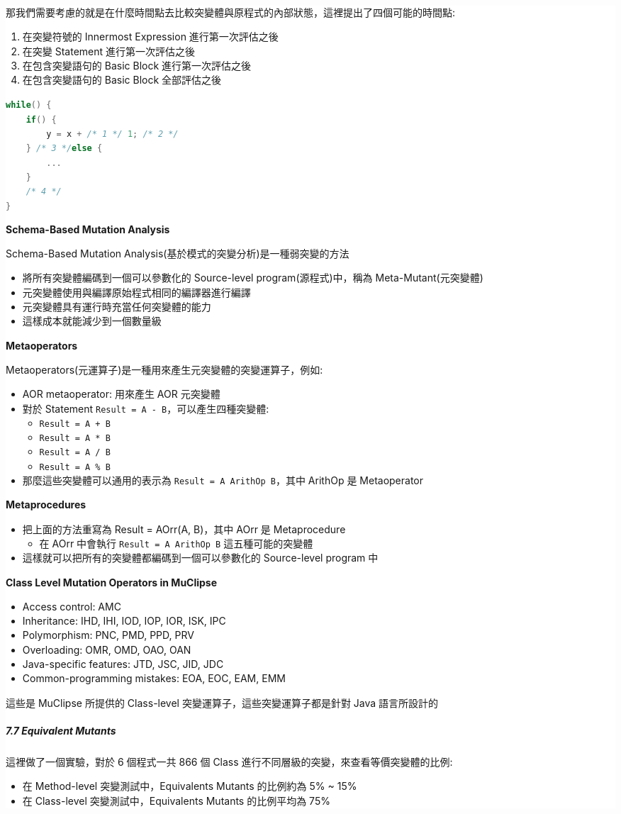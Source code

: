 那我們需要考慮的就是在什麼時間點去比較突變體與原程式的內部狀態，這裡提出了四個可能的時間點:
1.  在突變符號的 Innermost Expression 進行第一次評估之後
2.  在突變 Statement 進行第一次評估之後
3.  在包含突變語句的 Basic Block 進行第一次評估之後
4.  在包含突變語句的 Basic Block 全部評估之後

```c
while() {
    if() {
        y = x + /* 1 */ 1; /* 2 */
    } /* 3 */else {
        ...
    }
    /* 4 */
}
```

**Schema-Based Mutation Analysis**

Schema-Based Mutation Analysis(基於模式的突變分析)是一種弱突變的方法
-   將所有突變體編碼到一個可以參數化的 Source-level program(源程式)中，稱為 Meta-Mutant(元突變體)
-   元突變體使用與編譯原始程式相同的編譯器進行編譯
-   元突變體具有運行時充當任何突變體的能力
-   這樣成本就能減少到一個數量級

**Metaoperators**

Metaoperators(元運算子)是一種用來產生元突變體的突變運算子，例如:
-   AOR metaoperator: 用來產生 AOR 元突變體
-   對於 Statement `Result = A - B`，可以產生四種突變體:
    -   `Result = A + B`
    -   `Result = A * B`
    -   `Result = A / B`
    -   `Result = A % B`
-   那麼這些突變體可以通用的表示為 `Result = A ArithOp B`，其中 ArithOp 是 Metaoperator

**Metaprocedures**

-   把上面的方法重寫為 Result = AOrr(A, B)，其中 AOrr 是 Metaprocedure
    -   在 AOrr 中會執行 `Result = A ArithOp B` 這五種可能的突變體
-   這樣就可以把所有的突變體都編碼到一個可以參數化的 Source-level program 中

**Class Level Mutation Operators in MuClipse**
-   Access control: AMC
-   Inheritance: IHD, IHI, IOD, IOP, IOR, ISK, IPC
-   Polymorphism: PNC, PMD, PPD, PRV
-   Overloading: OMR, OMD, OAO, OAN
-   Java-specific features: JTD, JSC, JID, JDC
-   Common-programming mistakes: EOA, EOC, EAM, EMM

這些是 MuClipse 所提供的 Class-level 突變運算子，這些突變運算子都是針對 Java 語言所設計的

##### 7.7 Equivalent Mutants

這裡做了一個實驗，對於 6 個程式一共 866 個 Class 進行不同層級的突變，來查看等價突變體的比例:
-   在 Method-level 突變測試中，Equivalents Mutants 的比例約為 5% ~ 15%
-   在 Class-level 突變測試中，Equivalents Mutants 的比例平均為 75%

